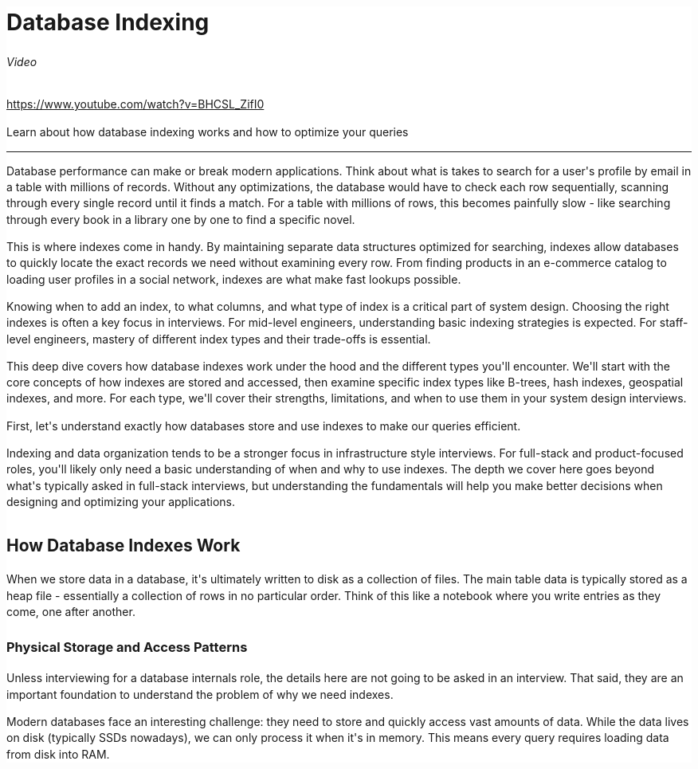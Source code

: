 # Database Indexing

###### Video
https://www.youtube.com/watch?v=BHCSL_ZifI0

Learn about how database indexing works and how to optimize your queries

* * *

Database performance can make or break modern applications. Think about what is takes to search for a user's profile by email in a table with millions of records. Without any optimizations, the database would have to check each row sequentially, scanning through every single record until it finds a match. For a table with millions of rows, this becomes painfully slow - like searching through every book in a library one by one to find a specific novel.

This is where indexes come in handy. By maintaining separate data structures optimized for searching, indexes allow databases to quickly locate the exact records we need without examining every row. From finding products in an e-commerce catalog to loading user profiles in a social network, indexes are what make fast lookups possible.

Knowing when to add an index, to what columns, and what type of index is a critical part of system design. Choosing the right indexes is often a key focus in interviews. For mid-level engineers, understanding basic indexing strategies is expected. For staff-level engineers, mastery of different index types and their trade-offs is essential.

This deep dive covers how database indexes work under the hood and the different types you'll encounter. We'll start with the core concepts of how indexes are stored and accessed, then examine specific index types like B-trees, hash indexes, geospatial indexes, and more. For each type, we'll cover their strengths, limitations, and when to use them in your system design interviews.

First, let's understand exactly how databases store and use indexes to make our queries efficient.

Indexing and data organization tends to be a stronger focus in infrastructure style interviews. For full-stack and product-focused roles, you'll likely only need a basic understanding of when and why to use indexes. The depth we cover here goes beyond what's typically asked in full-stack interviews, but understanding the fundamentals will help you make better decisions when designing and optimizing your applications.

## How Database Indexes Work

When we store data in a database, it's ultimately written to disk as a collection of files. The main table data is typically stored as a heap file - essentially a collection of rows in no particular order. Think of this like a notebook where you write entries as they come, one after another.

### Physical Storage and Access Patterns

Unless interviewing for a database internals role, the details here are not going to be asked in an interview. That said, they are an important foundation to understand the problem of why we need indexes.

Modern databases face an interesting challenge: they need to store and quickly access vast amounts of data. While the data lives on disk (typically SSDs nowadays), we can only process it when it's in memory. This means every query requires loading data from disk into RAM.
